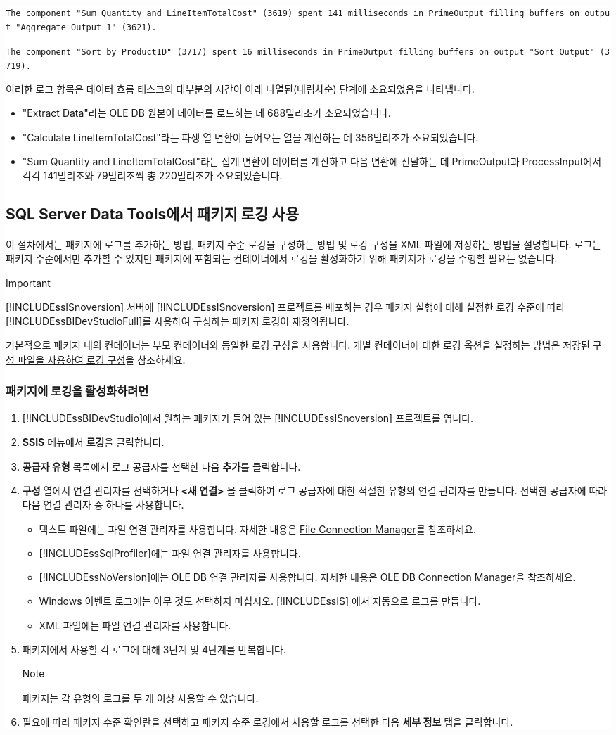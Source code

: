  `The component "Sum Quantity and LineItemTotalCost" (3619) spent 141 milliseconds in PrimeOutput filling buffers on output "Aggregate Output 1" (3621).`  
  
 `The component "Sort by ProductID" (3717) spent 16 milliseconds in PrimeOutput filling buffers on output "Sort Output" (3719).`  
  
 이러한 로그 항목은 데이터 흐름 태스크의 대부분의 시간이 아래 나열된(내림차순) 단계에 소요되었음을 나타냅니다.  
  
-   "Extract Data"라는 OLE DB 원본이 데이터를 로드하는 데 688밀리초가 소요되었습니다.  
  
-   "Calculate LineItemTotalCost"라는 파생 열 변환이 들어오는 열을 계산하는 데 356밀리초가 소요되었습니다.  
  
-   "Sum Quantity and LineItemTotalCost"라는 집계 변환이 데이터를 계산하고 다음 변환에 전달하는 데 PrimeOutput과 ProcessInput에서 각각 141밀리초와 79밀리초씩 총 220밀리초가 소요되었습니다.  

## <a name="ssdt"></a> SQL Server Data Tools에서 패키지 로깅 사용
  이 절차에서는 패키지에 로그를 추가하는 방법, 패키지 수준 로깅을 구성하는 방법 및 로깅 구성을 XML 파일에 저장하는 방법을 설명합니다. 로그는 패키지 수준에서만 추가할 수 있지만 패키지에 포함되는 컨테이너에서 로깅을 활성화하기 위해 패키지가 로깅을 수행할 필요는 없습니다.  
  
> [!IMPORTANT]  
>  [!INCLUDE[ssISnoversion](../../includes/ssisnoversion-md.md)] 서버에 [!INCLUDE[ssISnoversion](../../includes/ssisnoversion-md.md)] 프로젝트를 배포하는 경우 패키지 실행에 대해 설정한 로깅 수준에 따라 [!INCLUDE[ssBIDevStudioFull](../../includes/ssbidevstudiofull-md.md)]를 사용하여 구성하는 패키지 로깅이 재정의됩니다.  
  
 기본적으로 패키지 내의 컨테이너는 부모 컨테이너와 동일한 로깅 구성을 사용합니다. 개별 컨테이너에 대한 로깅 옵션을 설정하는 방법은 [저장된 구성 파일을 사용하여 로깅 구성](#saved_config)을 참조하세요.  
  
### <a name="to-enable-logging-in-a-package"></a>패키지에 로깅을 활성화하려면  
  
1.  [!INCLUDE[ssBIDevStudio](../../includes/ssbidevstudio-md.md)]에서 원하는 패키지가 들어 있는 [!INCLUDE[ssISnoversion](../../includes/ssisnoversion-md.md)] 프로젝트를 엽니다.  
  
2.  **SSIS** 메뉴에서 **로깅**을 클릭합니다.  
  
3.  **공급자 유형** 목록에서 로그 공급자를 선택한 다음 **추가**를 클릭합니다.  
  
4.  **구성** 열에서 연결 관리자를 선택하거나 **\<새 연결>** 을 클릭하여 로그 공급자에 대한 적절한 유형의 연결 관리자를 만듭니다. 선택한 공급자에 따라 다음 연결 관리자 중 하나를 사용합니다.  
  
    -   텍스트 파일에는 파일 연결 관리자를 사용합니다. 자세한 내용은 [File Connection Manager](../../integration-services/connection-manager/file-connection-manager.md)를 참조하세요.  
  
    -   [!INCLUDE[ssSqlProfiler](../../includes/sssqlprofiler-md.md)]에는 파일 연결 관리자를 사용합니다.  
  
    -   [!INCLUDE[ssNoVersion](../../includes/ssnoversion-md.md)]에는 OLE DB 연결 관리자를 사용합니다. 자세한 내용은 [OLE DB Connection Manager](../../integration-services/connection-manager/ole-db-connection-manager.md)을 참조하세요.  
  
    -   Windows 이벤트 로그에는 아무 것도 선택하지 마십시오. [!INCLUDE[ssIS](../../includes/ssis-md.md)] 에서 자동으로 로그를 만듭니다.  
  
    -   XML 파일에는 파일 연결 관리자를 사용합니다.  
  
5.  패키지에서 사용할 각 로그에 대해 3단계 및 4단계를 반복합니다.  
  
    > [!NOTE]  
    >  패키지는 각 유형의 로그를 두 개 이상 사용할 수 있습니다.  
  
6.  필요에 따라 패키지 수준 확인란을 선택하고 패키지 수준 로깅에서 사용할 로그를 선택한 다음 **세부 정보** 탭을 클릭합니다.  
  